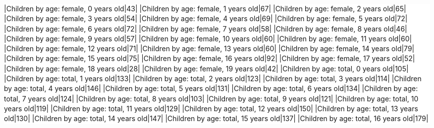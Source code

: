 |Children by age: female, 0 years old|43|
|Children by age: female, 1 years old|67|
|Children by age: female, 2 years old|65|
|Children by age: female, 3 years old|54|
|Children by age: female, 4 years old|69|
|Children by age: female, 5 years old|72|
|Children by age: female, 6 years old|72|
|Children by age: female, 7 years old|58|
|Children by age: female, 8 years old|46|
|Children by age: female, 9 years old|57|
|Children by age: female, 10 years old|60|
|Children by age: female, 11 years old|60|
|Children by age: female, 12 years old|71|
|Children by age: female, 13 years old|60|
|Children by age: female, 14 years old|79|
|Children by age: female, 15 years old|75|
|Children by age: female, 16 years old|92|
|Children by age: female, 17 years old|52|
|Children by age: female, 18 years old|28|
|Children by age: female, 19 years old|42|
|Children by age: total, 0 years old|105|
|Children by age: total, 1 years old|133|
|Children by age: total, 2 years old|123|
|Children by age: total, 3 years old|114|
|Children by age: total, 4 years old|146|
|Children by age: total, 5 years old|131|
|Children by age: total, 6 years old|134|
|Children by age: total, 7 years old|124|
|Children by age: total, 8 years old|103|
|Children by age: total, 9 years old|121|
|Children by age: total, 10 years old|119|
|Children by age: total, 11 years old|129|
|Children by age: total, 12 years old|150|
|Children by age: total, 13 years old|130|
|Children by age: total, 14 years old|147|
|Children by age: total, 15 years old|137|
|Children by age: total, 16 years old|179|